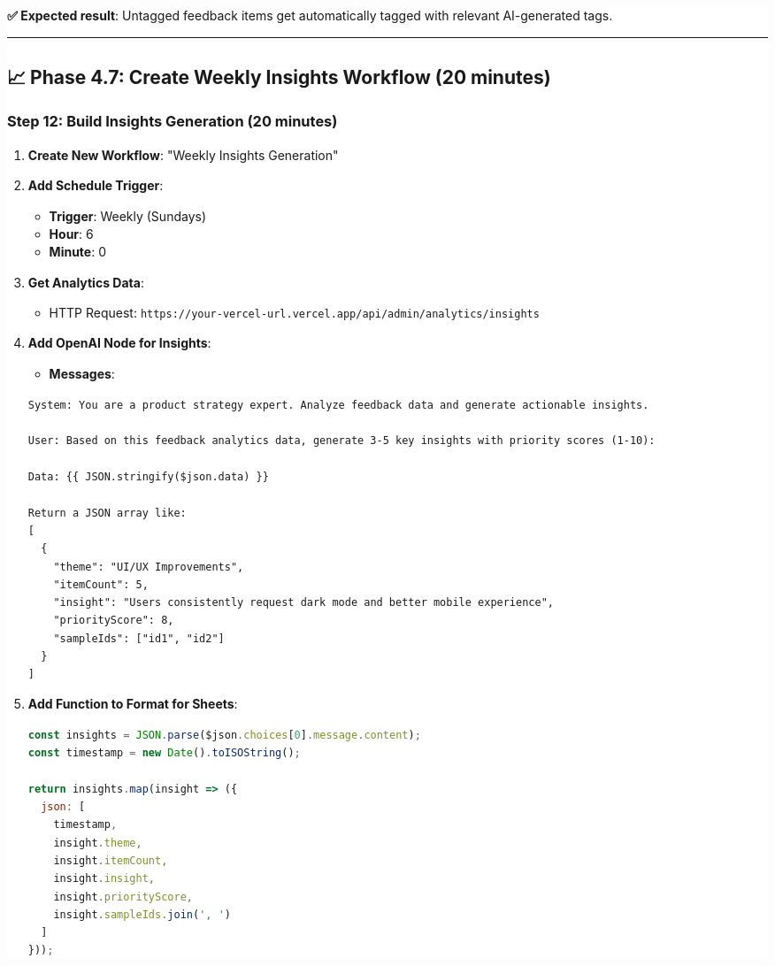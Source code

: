 **✅ Expected result**: Untagged feedback items get automatically tagged with relevant AI-generated tags.

---

## 📈 Phase 4.7: Create Weekly Insights Workflow (20 minutes)

### Step 12: Build Insights Generation (20 minutes)

1. **Create New Workflow**: "Weekly Insights Generation"

2. **Add Schedule Trigger**:
   - **Trigger**: Weekly (Sundays)
   - **Hour**: 6
   - **Minute**: 0

3. **Get Analytics Data**:
   - HTTP Request: `https://your-vercel-url.vercel.app/api/admin/analytics/insights`

4. **Add OpenAI Node for Insights**:
   - **Messages**:
   ```
   System: You are a product strategy expert. Analyze feedback data and generate actionable insights.

   User: Based on this feedback analytics data, generate 3-5 key insights with priority scores (1-10):

   Data: {{ JSON.stringify($json.data) }}

   Return a JSON array like:
   [
     {
       "theme": "UI/UX Improvements",
       "itemCount": 5,
       "insight": "Users consistently request dark mode and better mobile experience",
       "priorityScore": 8,
       "sampleIds": ["id1", "id2"]
     }
   ]
   ```

5. **Add Function to Format for Sheets**:
   ```javascript
   const insights = JSON.parse($json.choices[0].message.content);
   const timestamp = new Date().toISOString();
   
   return insights.map(insight => ({
     json: [
       timestamp,
       insight.theme,
       insight.itemCount,
       insight.insight,
       insight.priorityScore,
       insight.sampleIds.join(', ')
     ]
   }));
   ```
